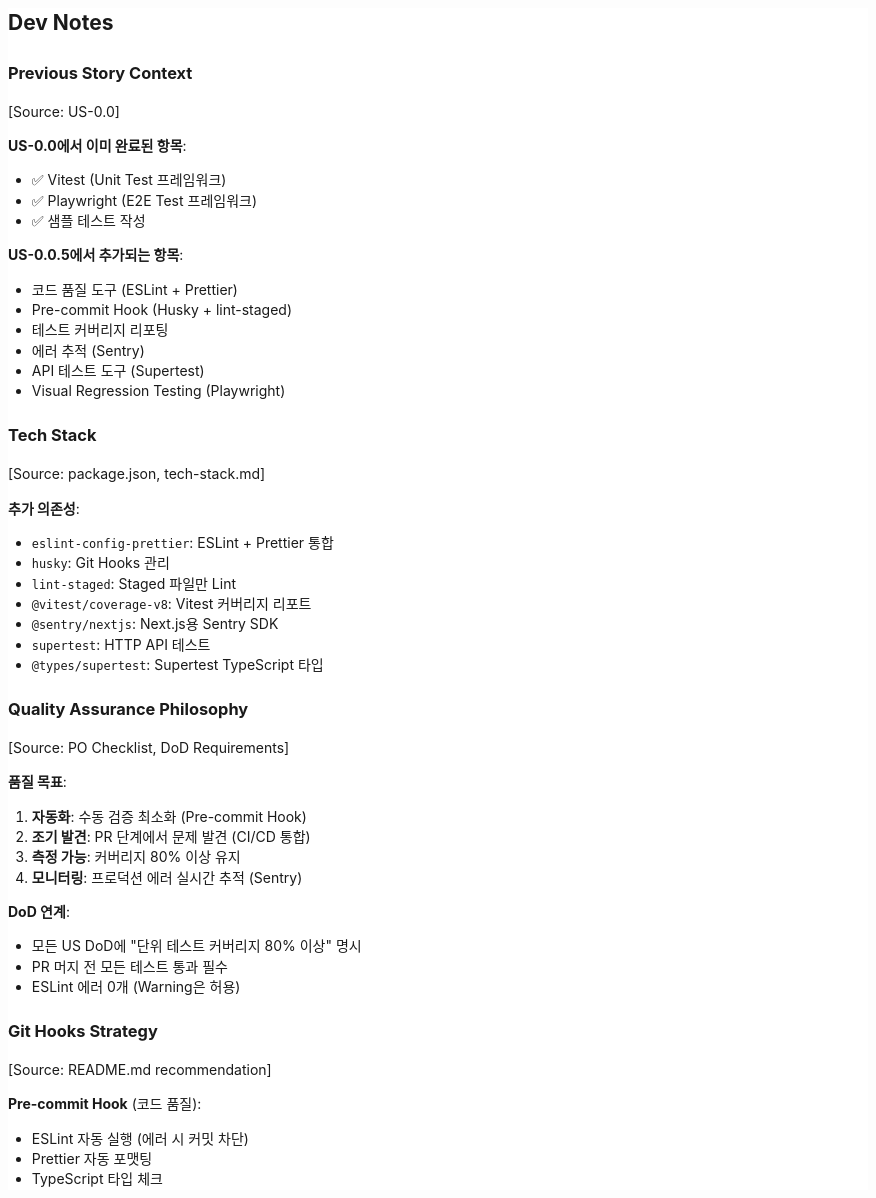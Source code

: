 
## Dev Notes

### Previous Story Context
[Source: US-0.0]

**US-0.0에서 이미 완료된 항목**:
- ✅ Vitest (Unit Test 프레임워크)
- ✅ Playwright (E2E Test 프레임워크)
- ✅ 샘플 테스트 작성

**US-0.0.5에서 추가되는 항목**:
- 코드 품질 도구 (ESLint + Prettier)
- Pre-commit Hook (Husky + lint-staged)
- 테스트 커버리지 리포팅
- 에러 추적 (Sentry)
- API 테스트 도구 (Supertest)
- Visual Regression Testing (Playwright)

### Tech Stack
[Source: package.json, tech-stack.md]

**추가 의존성**:
- `eslint-config-prettier`: ESLint + Prettier 통합
- `husky`: Git Hooks 관리
- `lint-staged`: Staged 파일만 Lint
- `@vitest/coverage-v8`: Vitest 커버리지 리포트
- `@sentry/nextjs`: Next.js용 Sentry SDK
- `supertest`: HTTP API 테스트
- `@types/supertest`: Supertest TypeScript 타입

### Quality Assurance Philosophy
[Source: PO Checklist, DoD Requirements]

**품질 목표**:
1. **자동화**: 수동 검증 최소화 (Pre-commit Hook)
2. **조기 발견**: PR 단계에서 문제 발견 (CI/CD 통합)
3. **측정 가능**: 커버리지 80% 이상 유지
4. **모니터링**: 프로덕션 에러 실시간 추적 (Sentry)

**DoD 연계**:
- 모든 US DoD에 "단위 테스트 커버리지 80% 이상" 명시
- PR 머지 전 모든 테스트 통과 필수
- ESLint 에러 0개 (Warning은 허용)

### Git Hooks Strategy
[Source: README.md recommendation]

**Pre-commit Hook** (코드 품질):
- ESLint 자동 실행 (에러 시 커밋 차단)
- Prettier 자동 포맷팅
- TypeScript 타입 체크
